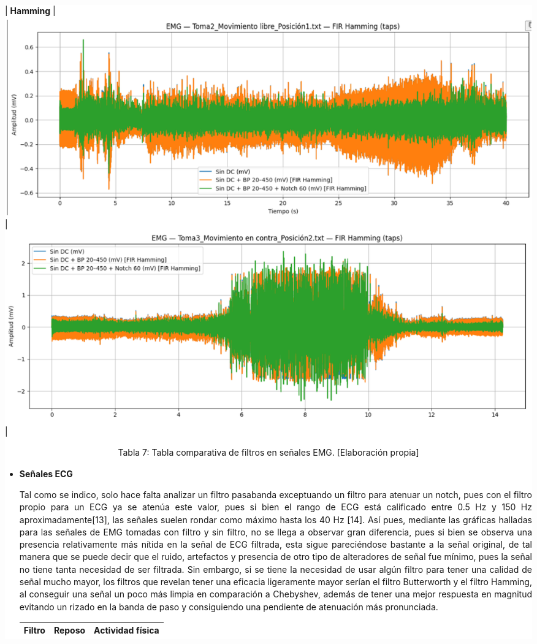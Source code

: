   | **Hamming** | ![alt text](image-35.png) | ![alt text](image-39.png) |
  <center>Tabla 7: Tabla comparativa de filtros en señales EMG. [Elaboración propia]</center>

- **Señales ECG**
  <p align="justify">Tal como se indico, solo hace falta analizar un filtro pasabanda exceptuando un filtro para atenuar un notch, pues con el filtro propio para un ECG ya se atenúa este valor, pues si bien el rango de ECG está calificado entre 0.5 Hz y 150 Hz aproximadamente[13], las señales suelen rondar como  máximo hasta los 40 Hz [14]. Así pues, mediante las gráficas halladas para las señales de EMG tomadas con filtro y sin filtro, no se llega a observar gran diferencia, pues si bien se observa una presencia relativamente más nítida en la señal de ECG filtrada, esta sigue pareciéndose bastante a la señal original, de tal manera que se puede decir que el ruido, artefactos y presencia de otro tipo de alteradores de señal fue mínimo, pues la señal no tiene tanta necesidad de ser filtrada. Sin embargo, si se tiene la necesidad de usar algún filtro para tener una calidad de señal mucho mayor, los filtros que revelan tener una eficacia ligeramente mayor serían el filtro Butterworth y el filtro Hamming, al conseguir una señal un poco más limpia en comparación a Chebyshev, además de tener una mejor respuesta en magnitud evitando un rizado en la banda de paso y consiguiendo una pendiente de atenuación más pronunciada. 

  | Filtro | Reposo | Actividad física |
  |--------|------------------|----------------------|